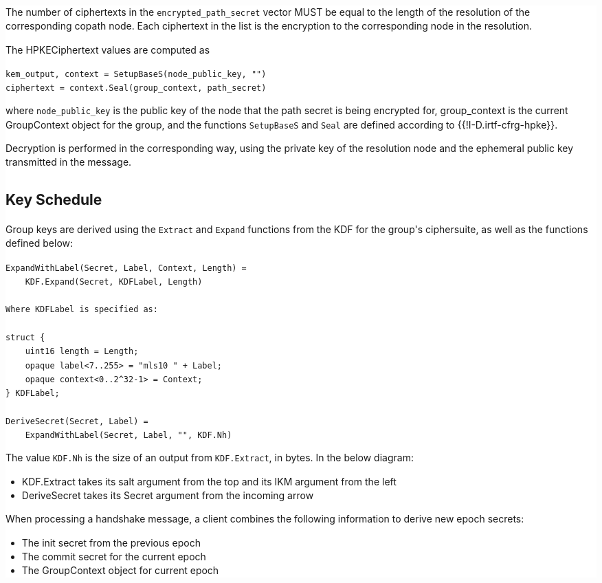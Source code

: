 The number of ciphertexts in the `encrypted_path_secret` vector MUST
be equal to the length of the resolution of the corresponding copath
node.  Each ciphertext in the list is the encryption to the
corresponding node in the resolution.

The HPKECiphertext values are computed as

~~~~~
kem_output, context = SetupBaseS(node_public_key, "")
ciphertext = context.Seal(group_context, path_secret)
~~~~~

where `node_public_key` is the public key of the node that the path
secret is being encrypted for, group_context is the current GroupContext object
for the group, and the functions `SetupBaseS` and
`Seal` are defined according to {{!I-D.irtf-cfrg-hpke}}.

Decryption is performed in the corresponding way, using the private
key of the resolution node and the ephemeral public key
transmitted in the message.

## Key Schedule

Group keys are derived using the `Extract` and `Expand` functions from the KDF
for the group's ciphersuite, as well as the functions defined below:

~~~~~
ExpandWithLabel(Secret, Label, Context, Length) =
    KDF.Expand(Secret, KDFLabel, Length)

Where KDFLabel is specified as:

struct {
    uint16 length = Length;
    opaque label<7..255> = "mls10 " + Label;
    opaque context<0..2^32-1> = Context;
} KDFLabel;

DeriveSecret(Secret, Label) =
    ExpandWithLabel(Secret, Label, "", KDF.Nh)
~~~~~

The value `KDF.Nh` is the size of an output from `KDF.Extract`, in bytes.  In
the below diagram:

* KDF.Extract takes its salt argument from the top and its IKM
  argument from the left
* DeriveSecret takes its Secret argument from the incoming arrow

When processing a handshake message, a client combines the
following information to derive new epoch secrets:

* The init secret from the previous epoch
* The commit secret for the current epoch
* The GroupContext object for current epoch
